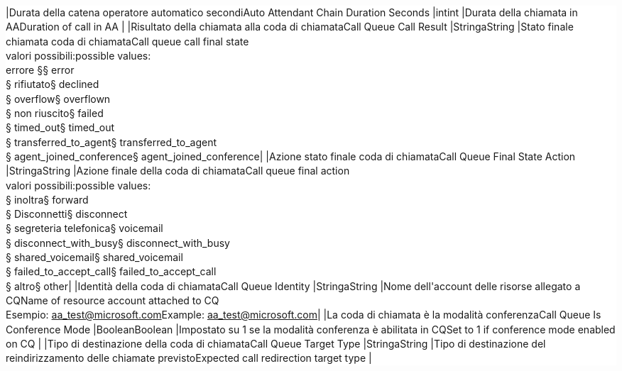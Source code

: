 |<span data-ttu-id="c381a-202">Durata della catena operatore automatico secondi</span><span class="sxs-lookup"><span data-stu-id="c381a-202">Auto Attendant Chain Duration Seconds</span></span>   |<span data-ttu-id="c381a-203">int</span><span class="sxs-lookup"><span data-stu-id="c381a-203">int</span></span>                      |<span data-ttu-id="c381a-204">Durata della chiamata in AA</span><span class="sxs-lookup"><span data-stu-id="c381a-204">Duration of call in AA</span></span>                 |
|<span data-ttu-id="c381a-205">Risultato della chiamata alla coda di chiamata</span><span class="sxs-lookup"><span data-stu-id="c381a-205">Call Queue Call Result</span></span>                  |<span data-ttu-id="c381a-206">Stringa</span><span class="sxs-lookup"><span data-stu-id="c381a-206">String</span></span>                   |<span data-ttu-id="c381a-207">Stato finale chiamata coda di chiamata</span><span class="sxs-lookup"><span data-stu-id="c381a-207">Call queue call final state</span></span><br><span data-ttu-id="c381a-208">valori possibili:</span><span class="sxs-lookup"><span data-stu-id="c381a-208">possible values:</span></span><br><span data-ttu-id="c381a-209">errore §</span><span class="sxs-lookup"><span data-stu-id="c381a-209">§ error</span></span><br><span data-ttu-id="c381a-210">§ rifiutato</span><span class="sxs-lookup"><span data-stu-id="c381a-210">§ declined</span></span><br><span data-ttu-id="c381a-211">§ overflow</span><span class="sxs-lookup"><span data-stu-id="c381a-211">§ overflown</span></span><br><span data-ttu-id="c381a-212">§ non riuscito</span><span class="sxs-lookup"><span data-stu-id="c381a-212">§ failed</span></span><br><span data-ttu-id="c381a-213">§ timed_out</span><span class="sxs-lookup"><span data-stu-id="c381a-213">§ timed_out</span></span><br><span data-ttu-id="c381a-214">§ transferred_to_agent</span><span class="sxs-lookup"><span data-stu-id="c381a-214">§ transferred_to_agent</span></span><br><span data-ttu-id="c381a-215">§ agent_joined_conference</span><span class="sxs-lookup"><span data-stu-id="c381a-215">§ agent_joined_conference</span></span>|
|<span data-ttu-id="c381a-216">Azione stato finale coda di chiamata</span><span class="sxs-lookup"><span data-stu-id="c381a-216">Call Queue Final State Action</span></span>           |<span data-ttu-id="c381a-217">Stringa</span><span class="sxs-lookup"><span data-stu-id="c381a-217">String</span></span>                   |<span data-ttu-id="c381a-218">Azione finale della coda di chiamata</span><span class="sxs-lookup"><span data-stu-id="c381a-218">Call queue final action</span></span><br><span data-ttu-id="c381a-219">valori possibili:</span><span class="sxs-lookup"><span data-stu-id="c381a-219">possible values:</span></span><br><span data-ttu-id="c381a-220">§ inoltra</span><span class="sxs-lookup"><span data-stu-id="c381a-220">§ forward</span></span><br><span data-ttu-id="c381a-221">§ Disconnetti</span><span class="sxs-lookup"><span data-stu-id="c381a-221">§ disconnect</span></span><br><span data-ttu-id="c381a-222">§ segreteria telefonica</span><span class="sxs-lookup"><span data-stu-id="c381a-222">§ voicemail</span></span><br><span data-ttu-id="c381a-223">§ disconnect_with_busy</span><span class="sxs-lookup"><span data-stu-id="c381a-223">§ disconnect_with_busy</span></span><br><span data-ttu-id="c381a-224">§ shared_voicemail</span><span class="sxs-lookup"><span data-stu-id="c381a-224">§ shared_voicemail</span></span><br><span data-ttu-id="c381a-225">§ failed_to_accept_call</span><span class="sxs-lookup"><span data-stu-id="c381a-225">§ failed_to_accept_call</span></span><br><span data-ttu-id="c381a-226">§ altro</span><span class="sxs-lookup"><span data-stu-id="c381a-226">§ other</span></span>|
|<span data-ttu-id="c381a-227">Identità della coda di chiamata</span><span class="sxs-lookup"><span data-stu-id="c381a-227">Call Queue Identity</span></span>                     |<span data-ttu-id="c381a-228">Stringa</span><span class="sxs-lookup"><span data-stu-id="c381a-228">String</span></span>                   |<span data-ttu-id="c381a-229">Nome dell'account delle risorse allegato a CQ</span><span class="sxs-lookup"><span data-stu-id="c381a-229">Name of resource account attached to CQ</span></span><br><span data-ttu-id="c381a-230">Esempio: aa_test@microsoft.com</span><span class="sxs-lookup"><span data-stu-id="c381a-230">Example: aa_test@microsoft.com</span></span>|
|<span data-ttu-id="c381a-231">La coda di chiamata è la modalità conferenza</span><span class="sxs-lookup"><span data-stu-id="c381a-231">Call Queue Is Conference Mode</span></span>           |<span data-ttu-id="c381a-232">Boolean</span><span class="sxs-lookup"><span data-stu-id="c381a-232">Boolean</span></span>                  |<span data-ttu-id="c381a-233">Impostato su 1 se la modalità conferenza è abilitata in CQ</span><span class="sxs-lookup"><span data-stu-id="c381a-233">Set to 1 if conference mode enabled on CQ</span></span> |
|<span data-ttu-id="c381a-234">Tipo di destinazione della coda di chiamata</span><span class="sxs-lookup"><span data-stu-id="c381a-234">Call Queue Target Type</span></span>                  |<span data-ttu-id="c381a-235">Stringa</span><span class="sxs-lookup"><span data-stu-id="c381a-235">String</span></span>                   |<span data-ttu-id="c381a-236">Tipo di destinazione del reindirizzamento delle chiamate previsto</span><span class="sxs-lookup"><span data-stu-id="c381a-236">Expected call redirection target type</span></span>     |